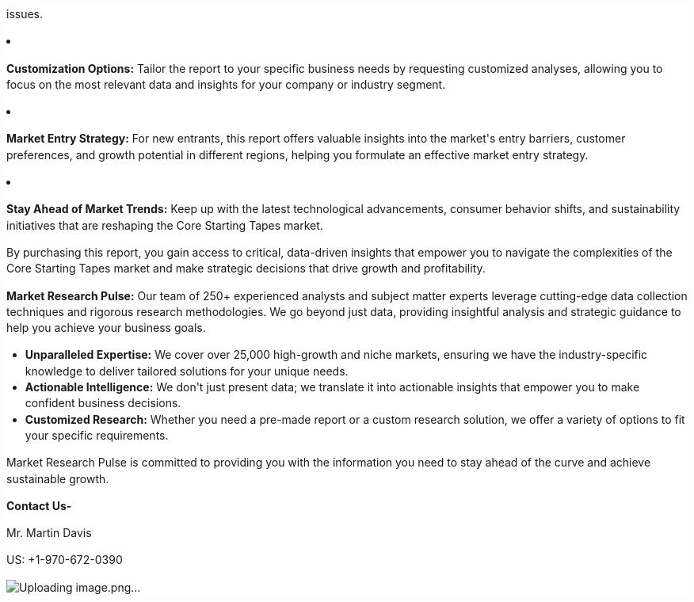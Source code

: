 issues.</p></li><li><p><strong>Customization Options:</strong> Tailor the report to your specific business needs by requesting customized analyses, allowing you to focus on the most relevant data and insights for your company or industry segment.</p></li><li><p><strong>Market Entry Strategy:</strong> For new entrants, this report offers valuable insights into the market's entry barriers, customer preferences, and growth potential in different regions, helping you formulate an effective market entry strategy.</p></li><li><p><strong>Stay Ahead of Market Trends:</strong> Keep up with the latest technological advancements, consumer behavior shifts, and sustainability initiatives that are reshaping the Core Starting Tapes market.</p></li></ol><p>By purchasing this report, you gain access to critical, data-driven insights that empower you to navigate the complexities of the Core Starting Tapes market and make strategic decisions that drive growth and profitability.</p><p><strong>Market Research Pulse:</strong>&nbsp;Our team of 250+ experienced analysts and subject matter experts leverage cutting-edge data collection techniques and rigorous research methodologies. We go beyond just data, providing insightful analysis and strategic guidance to help you achieve your business goals.</p><ul><li><strong>Unparalleled Expertise:</strong>&nbsp;We cover over 25,000 high-growth and niche markets, ensuring we have the industry-specific knowledge to deliver tailored solutions for your unique needs.</li><li><strong>Actionable Intelligence:</strong>&nbsp;We don't just present data; we translate it into actionable insights that empower you to make confident business decisions.</li><li><strong>Customized Research:</strong>&nbsp;Whether you need a pre-made report or a custom research solution, we offer a variety of options to fit your specific requirements.</li></ul><p>Market Research Pulse is committed to providing you with the information you need to stay ahead of the curve and achieve sustainable growth.</p><p><strong>Contact Us-</strong></p><p>Mr. Martin Davis</p><p>US: +1-970-672-0390</p>
![Uploading image.png…]()
